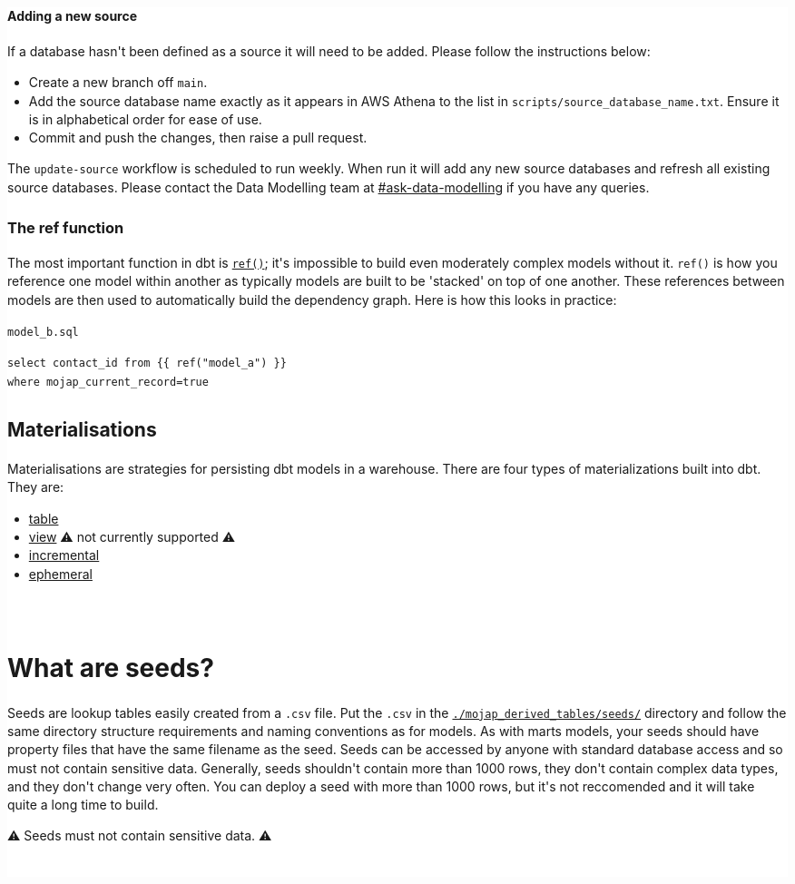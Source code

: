 
#### Adding a new source

If a database hasn't been defined as a source it will need to be added. Please follow the instructions below:

- Create a new branch off `main`.
- Add the source database name exactly as it appears in AWS Athena to the list in `scripts/source_database_name.txt`. Ensure it is in alphabetical order for ease of use.
- Commit and push the changes, then raise a pull request.

The `update-source` workflow is scheduled to run weekly. When run it will add any new source databases and refresh all existing source databases. Please contact the Data Modelling team at [#ask-data-modelling](https://asdslack.slack.com/archives/C03J21VFHQ9) if you have any queries.

### The ref function

The most important function in dbt is [`ref()`](https://docs.getdbt.com/reference/dbt-jinja-functions/ref); it's impossible to build even moderately complex models without it. `ref()` is how you reference one model within another as typically models are built to be 'stacked' on top of one another. These references between models are then used to automatically build the dependency graph. Here is how this looks in practice:

`model_b.sql`

```
select contact_id from {{ ref("model_a") }} 
where mojap_current_record=true
```

## Materialisations

Materialisations are strategies for persisting dbt models in a warehouse. There are four types of materializations built into dbt. They are:

- [table](https://docs.getdbt.com/docs/build/materializations#table)
- [view](https://docs.getdbt.com/docs/build/materializations#view) ⚠️ not currently supported ⚠️
- [incremental](https://docs.getdbt.com/docs/build/materializations#incremental)
- [ephemeral](https://docs.getdbt.com/docs/build/materializations#ephemeral)

<br />

# What are seeds?

Seeds are lookup tables easily created from a `.csv` file. Put the `.csv` in the [`./mojap_derived_tables/seeds/`](./mojap_derived_tables/seeds/) directory and follow the same directory structure requirements and naming conventions as for models. As with marts models, your seeds should have property files that have the same filename as the seed. Seeds can be accessed by anyone with standard database access and so must not contain sensitive data. Generally, seeds shouldn't contain more than 1000 rows, they don't contain complex data types, and they don't change very often. You can deploy a seed with more than 1000 rows, but it's not reccomended and it will take quite a long time to build.

⚠️ Seeds must not contain sensitive data. ⚠️

<br />
